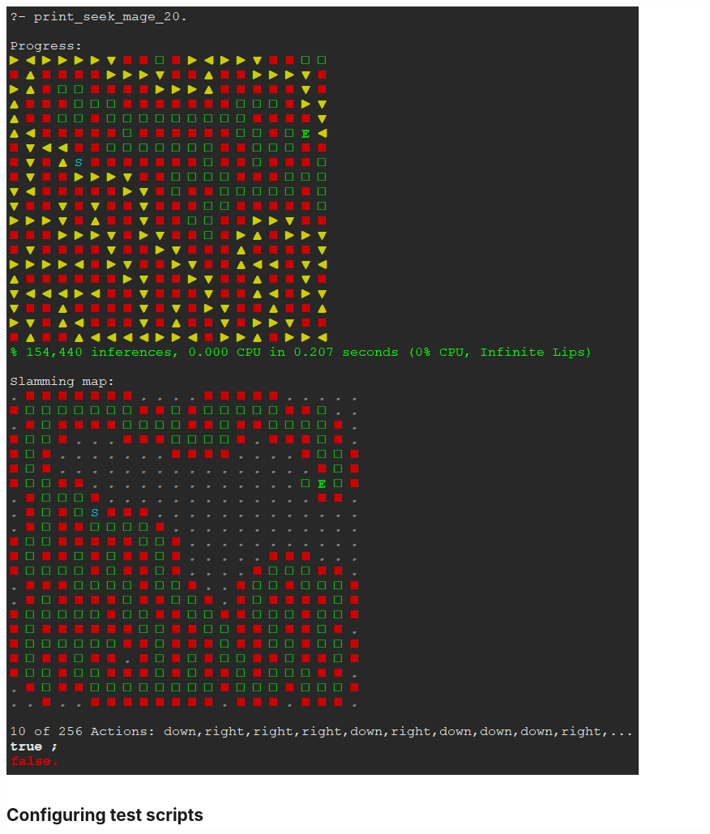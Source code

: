 ![Seeking the end tile in a MaGe map](images/seek_mage_20x20.png)


Configuring test scripts
------------------------
